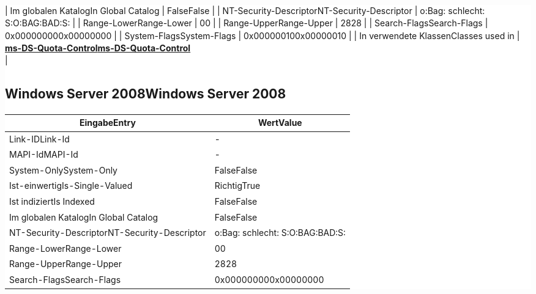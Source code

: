 | <span data-ttu-id="57ea2-190">Im globalen Katalog</span><span class="sxs-lookup"><span data-stu-id="57ea2-190">In Global Catalog</span></span>      | <span data-ttu-id="57ea2-191">False</span><span class="sxs-lookup"><span data-stu-id="57ea2-191">False</span></span>                                                         |
| <span data-ttu-id="57ea2-192">NT-Security-Descriptor</span><span class="sxs-lookup"><span data-stu-id="57ea2-192">NT-Security-Descriptor</span></span> | <span data-ttu-id="57ea2-193">o:Bag: schlecht: S:</span><span class="sxs-lookup"><span data-stu-id="57ea2-193">O:BAG:BAD:S:</span></span>                                                  |
| <span data-ttu-id="57ea2-194">Range-Lower</span><span class="sxs-lookup"><span data-stu-id="57ea2-194">Range-Lower</span></span>            | <span data-ttu-id="57ea2-195">0</span><span class="sxs-lookup"><span data-stu-id="57ea2-195">0</span></span>                                                             |
| <span data-ttu-id="57ea2-196">Range-Upper</span><span class="sxs-lookup"><span data-stu-id="57ea2-196">Range-Upper</span></span>            | <span data-ttu-id="57ea2-197">28</span><span class="sxs-lookup"><span data-stu-id="57ea2-197">28</span></span>                                                            |
| <span data-ttu-id="57ea2-198">Search-Flags</span><span class="sxs-lookup"><span data-stu-id="57ea2-198">Search-Flags</span></span>           | <span data-ttu-id="57ea2-199">0x00000000</span><span class="sxs-lookup"><span data-stu-id="57ea2-199">0x00000000</span></span>                                                    |
| <span data-ttu-id="57ea2-200">System-Flags</span><span class="sxs-lookup"><span data-stu-id="57ea2-200">System-Flags</span></span>           | <span data-ttu-id="57ea2-201">0x00000010</span><span class="sxs-lookup"><span data-stu-id="57ea2-201">0x00000010</span></span>                                                    |
| <span data-ttu-id="57ea2-202">In verwendete Klassen</span><span class="sxs-lookup"><span data-stu-id="57ea2-202">Classes used in</span></span>        | [<span data-ttu-id="57ea2-203">**ms-DS-Quota-Control**</span><span class="sxs-lookup"><span data-stu-id="57ea2-203">**ms-DS-Quota-Control**</span></span>](c-msds-quotacontrol.md)<br/> |



## <a name="windows-server-2008"></a><span data-ttu-id="57ea2-204">Windows Server 2008</span><span class="sxs-lookup"><span data-stu-id="57ea2-204">Windows Server 2008</span></span>



| <span data-ttu-id="57ea2-205">Eingabe</span><span class="sxs-lookup"><span data-stu-id="57ea2-205">Entry</span></span> | <span data-ttu-id="57ea2-206">Wert</span><span class="sxs-lookup"><span data-stu-id="57ea2-206">Value</span></span> |
|------------------------|---------------------------------------------------------------|
| <span data-ttu-id="57ea2-207">Link-ID</span><span class="sxs-lookup"><span data-stu-id="57ea2-207">Link-Id</span></span>                | \-                                                            |
| <span data-ttu-id="57ea2-208">MAPI-Id</span><span class="sxs-lookup"><span data-stu-id="57ea2-208">MAPI-Id</span></span>                | \-                                                            |
| <span data-ttu-id="57ea2-209">System-Only</span><span class="sxs-lookup"><span data-stu-id="57ea2-209">System-Only</span></span>            | <span data-ttu-id="57ea2-210">False</span><span class="sxs-lookup"><span data-stu-id="57ea2-210">False</span></span>                                                         |
| <span data-ttu-id="57ea2-211">Ist-einwertig</span><span class="sxs-lookup"><span data-stu-id="57ea2-211">Is-Single-Valued</span></span>       | <span data-ttu-id="57ea2-212">Richtig</span><span class="sxs-lookup"><span data-stu-id="57ea2-212">True</span></span>                                                          |
| <span data-ttu-id="57ea2-213">Ist indiziert</span><span class="sxs-lookup"><span data-stu-id="57ea2-213">Is Indexed</span></span>             | <span data-ttu-id="57ea2-214">False</span><span class="sxs-lookup"><span data-stu-id="57ea2-214">False</span></span>                                                         |
| <span data-ttu-id="57ea2-215">Im globalen Katalog</span><span class="sxs-lookup"><span data-stu-id="57ea2-215">In Global Catalog</span></span>      | <span data-ttu-id="57ea2-216">False</span><span class="sxs-lookup"><span data-stu-id="57ea2-216">False</span></span>                                                         |
| <span data-ttu-id="57ea2-217">NT-Security-Descriptor</span><span class="sxs-lookup"><span data-stu-id="57ea2-217">NT-Security-Descriptor</span></span> | <span data-ttu-id="57ea2-218">o:Bag: schlecht: S:</span><span class="sxs-lookup"><span data-stu-id="57ea2-218">O:BAG:BAD:S:</span></span>                                                  |
| <span data-ttu-id="57ea2-219">Range-Lower</span><span class="sxs-lookup"><span data-stu-id="57ea2-219">Range-Lower</span></span>            | <span data-ttu-id="57ea2-220">0</span><span class="sxs-lookup"><span data-stu-id="57ea2-220">0</span></span>                                                             |
| <span data-ttu-id="57ea2-221">Range-Upper</span><span class="sxs-lookup"><span data-stu-id="57ea2-221">Range-Upper</span></span>            | <span data-ttu-id="57ea2-222">28</span><span class="sxs-lookup"><span data-stu-id="57ea2-222">28</span></span>                                                            |
| <span data-ttu-id="57ea2-223">Search-Flags</span><span class="sxs-lookup"><span data-stu-id="57ea2-223">Search-Flags</span></span>           | <span data-ttu-id="57ea2-224">0x00000000</span><span class="sxs-lookup"><span data-stu-id="57ea2-224">0x00000000</span></span>                                                    |